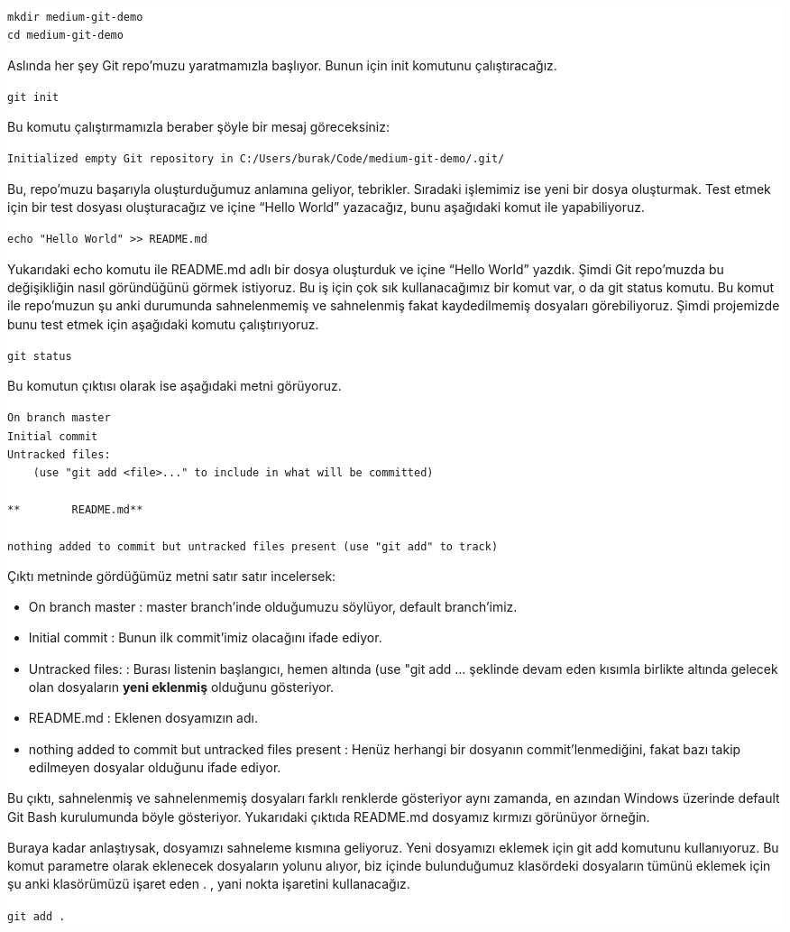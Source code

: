     mkdir medium-git-demo
    cd medium-git-demo

Aslında her şey Git repo’muzu yaratmamızla başlıyor. Bunun için init komutunu çalıştıracağız.

    git init

Bu komutu çalıştırmamızla beraber şöyle bir mesaj göreceksiniz:

    Initialized empty Git repository in C:/Users/burak/Code/medium-git-demo/.git/

Bu, repo’muzu başarıyla oluşturduğumuz anlamına geliyor, tebrikler. Sıradaki işlemimiz ise yeni bir dosya oluşturmak. Test etmek için bir test dosyası oluşturacağız ve içine “Hello World” yazacağız, bunu aşağıdaki komut ile yapabiliyoruz.

    echo "Hello World" >> README.md

Yukarıdaki echo komutu ile README.md adlı bir dosya oluşturduk ve içine “Hello World” yazdık. Şimdi Git repo’muzda bu değişikliğin nasıl göründüğünü görmek istiyoruz. Bu iş için çok sık kullanacağımız bir komut var, o da git status komutu. Bu komut ile repo’muzun şu anki durumunda sahnelenmemiş ve sahnelenmiş fakat kaydedilmemiş dosyaları görebiliyoruz. Şimdi projemizde bunu test etmek için aşağıdaki komutu çalıştırıyoruz.

    git status

Bu komutun çıktısı olarak ise aşağıdaki metni görüyoruz.

    On branch master
    Initial commit
    Untracked files:
        (use "git add <file>..." to include in what will be committed)

    **        README.md**

    nothing added to commit but untracked files present (use "git add" to track)

Çıktı metninde gördüğümüz metni satır satır incelersek:

* On branch master : master branch’inde olduğumuzu söylüyor, default branch’imiz.

* Initial commit : Bunun ilk commit’imiz olacağını ifade ediyor.

* Untracked files: : Burası listenin başlangıcı, hemen altında (use "git add <file>... şeklinde devam eden kısımla birlikte altında gelecek olan dosyaların **yeni eklenmiş** olduğunu gösteriyor.

* README.md : Eklenen dosyamızın adı.

* nothing added to commit but untracked files present : Henüz herhangi bir dosyanın commit’lenmediğini, fakat bazı takip edilmeyen dosyalar olduğunu ifade ediyor.

Bu çıktı, sahnelenmiş ve sahnelenmemiş dosyaları farklı renklerde gösteriyor aynı zamanda, en azından Windows üzerinde default Git Bash kurulumunda böyle gösteriyor. Yukarıdaki çıktıda README.md dosyamız kırmızı görünüyor örneğin.

Buraya kadar anlaştıysak, dosyamızı sahneleme kısmına geliyoruz. Yeni dosyamızı eklemek için git add komutunu kullanıyoruz. Bu komut parametre olarak eklenecek dosyaların yolunu alıyor, biz içinde bulunduğumuz klasördeki dosyaların tümünü eklemek için şu anki klasörümüzü işaret eden . , yani nokta işaretini kullanacağız.

    git add .
